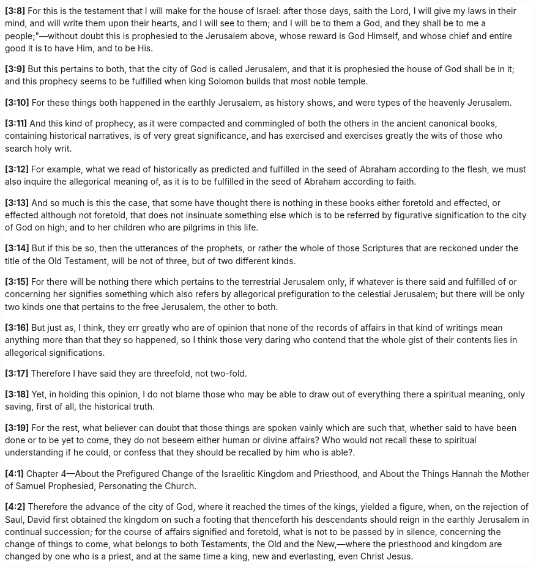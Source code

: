 **[3:8]** For this is the testament that I will make for the house of Israel: after those days, saith the Lord, I will give my laws in their mind, and will write them upon their hearts, and I will see to them; and I will be to them a God, and they shall be to me a people;"—without doubt this is prophesied  to the Jerusalem above, whose reward is God Himself, and whose chief and entire good it is to have Him, and to be His.

**[3:9]** But this pertains to both, that the city of God is called Jerusalem, and that it is prophesied the house of God shall be in it; and this prophecy seems to be fulfilled when king Solomon builds that most noble temple.

**[3:10]** For these things both happened in the earthly Jerusalem, as history shows, and were types of the heavenly Jerusalem.

**[3:11]** And this kind of prophecy, as it were compacted and commingled of both the others in the ancient canonical books, containing historical narratives, is of very great significance, and has exercised and exercises greatly the wits of those who search holy writ.

**[3:12]** For example, what we read of historically as predicted and fulfilled in the seed of Abraham according to the flesh, we must also inquire the allegorical meaning of, as it is to be fulfilled in the seed of Abraham according to faith.

**[3:13]** And so much is this the case, that some have thought there is nothing in these books either foretold and effected, or effected although not foretold, that does not insinuate something else which is to be referred by figurative signification to the city of God on high, and to her children who are pilgrims in this life.

**[3:14]** But if this be so, then the utterances of the prophets, or rather the whole of those Scriptures that are reckoned under the title of the Old Testament, will be not of three, but of two different kinds.

**[3:15]** For there will be nothing there which pertains to the terrestrial Jerusalem only, if whatever is there said and fulfilled of or concerning her signifies something which also refers by allegorical prefiguration to the celestial Jerusalem; but there will be only two kinds one that pertains to the free Jerusalem, the other to both.

**[3:16]** But just as, I think, they err greatly who are of opinion that none of the records of affairs in that kind of writings mean anything more than that they so happened, so I think those very daring who contend that the whole gist of their contents lies in allegorical significations.

**[3:17]** Therefore I have said they are threefold, not two-fold.

**[3:18]** Yet, in holding this opinion, I do not blame those who may be able to draw out of everything there a spiritual meaning, only saving, first of all, the historical truth.

**[3:19]** For the rest, what believer can doubt that those things are spoken vainly which are such that, whether said to have been done or to be yet to come, they do not beseem either human or divine affairs? Who would not recall these to spiritual understanding if he could, or confess that they should be recalled by him who is able?.

**[4:1]** Chapter 4—About the Prefigured Change of the Israelitic Kingdom and Priesthood, and About the Things Hannah the Mother of Samuel Prophesied, Personating the Church.

**[4:2]** Therefore the advance of the city of God, where it reached the times of the kings, yielded a figure, when, on the rejection of Saul, David first obtained the kingdom on such a footing that thenceforth his descendants should reign in the earthly Jerusalem in continual succession; for the course of affairs signified and foretold, what is not to be passed by in silence, concerning the change of things to come, what belongs to both Testaments, the Old and the New,—where the priesthood and kingdom are changed by one who is a priest, and at the same time a king, new and everlasting, even Christ Jesus.
